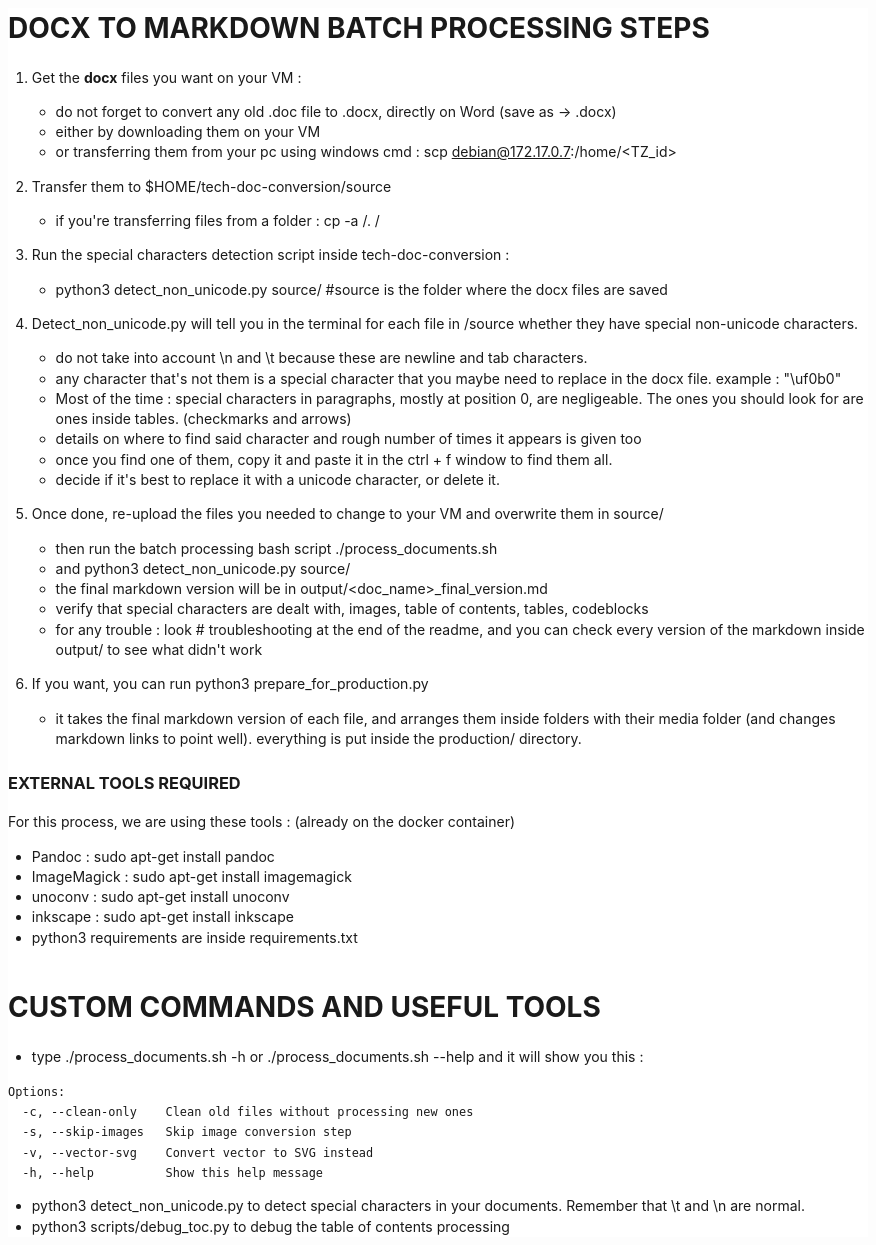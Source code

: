 # DOCX TO MARKDOWN BATCH PROCESSING STEPS

1) Get the **docx** files you want on your VM :
    - do not forget to convert any old .doc file to .docx, directly on Word (save as -> .docx)
    - either by downloading them on your VM
    - or transferring them from your pc using windows cmd : scp <path to folder containing files> debian@172.17.0.7:/home/<TZ_id>

2) Transfer them to $HOME/tech-doc-conversion/source
    - if you're transferring files from a folder : cp -a <folder>/. <dest>/

3) Run the special characters detection script inside tech-doc-conversion :
    - python3 detect_non_unicode.py source/  #source is the folder where the docx files are saved

4) Detect_non_unicode.py will tell you in the terminal for each file in /source whether they have special non-unicode characters.
    - do not take into account \n and \t because these are newline and tab characters.
    - any character that's not them is a special character that you maybe need to replace in the docx file. example : "\uf0b0"
    - Most of the time : special characters in paragraphs, mostly at position 0, are negligeable. The ones you should look for are ones inside tables. (checkmarks and arrows)
    - details on where to find said character and rough number of times it appears is given too
    - once you find one of them, copy it and paste it in the ctrl + f window to find them all. 
    - decide if it's best to replace it with a unicode character, or delete it.

5) Once done, re-upload the files you needed to change to your VM and overwrite them in source/
    - then run the batch processing bash script ./process_documents.sh
    - and python3 detect_non_unicode.py source/ 
    - the final markdown version will be in output/<doc_name>_final_version.md
    - verify that special characters are dealt with, images, table of contents, tables, codeblocks
    - for any trouble : look # troubleshooting at the end of the readme, and you can check every version of the markdown inside output/ to see what didn't work

6) If you want, you can run python3 prepare_for_production.py
    - it takes the final markdown version of each file, and arranges them inside folders with their media folder (and changes markdown links to point well). everything is put inside the production/ directory.


### EXTERNAL TOOLS REQUIRED

For this process, we are using these tools : (already on the docker container)
- Pandoc : sudo apt-get install pandoc
- ImageMagick : sudo apt-get install imagemagick
- unoconv : sudo apt-get install unoconv
- inkscape : sudo apt-get install inkscape
- python3 requirements are inside requirements.txt


# CUSTOM COMMANDS AND USEFUL TOOLS

- type ./process_documents.sh -h or ./process_documents.sh --help and it will show you this :
````
Options:
  -c, --clean-only    Clean old files without processing new ones
  -s, --skip-images   Skip image conversion step
  -v, --vector-svg    Convert vector to SVG instead
  -h, --help          Show this help message
````
- python3 detect_non_unicode.py  to detect special characters in your documents. Remember that \t and \n are normal.
- python3 scripts/debug_toc.py  to debug the table of contents processing
